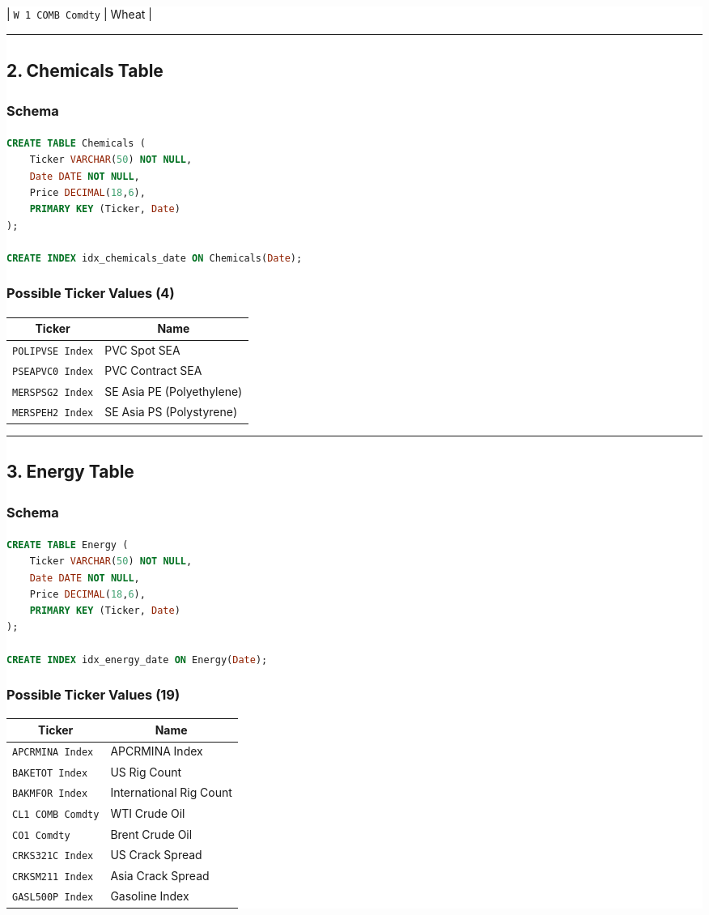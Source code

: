 | `W 1 COMB Comdty` | Wheat |

---

## 2. Chemicals Table

### Schema
```sql
CREATE TABLE Chemicals (
    Ticker VARCHAR(50) NOT NULL,
    Date DATE NOT NULL,
    Price DECIMAL(18,6),
    PRIMARY KEY (Ticker, Date)
);

CREATE INDEX idx_chemicals_date ON Chemicals(Date);
```

### Possible Ticker Values (4)
| Ticker | Name |
|--------|------|
| `POLIPVSE Index` | PVC Spot SEA |
| `PSEAPVC0 Index` | PVC Contract SEA |
| `MERSPSG2 Index` | SE Asia PE (Polyethylene) |
| `MERSPEH2 Index` | SE Asia PS (Polystyrene) |

---

## 3. Energy Table

### Schema
```sql
CREATE TABLE Energy (
    Ticker VARCHAR(50) NOT NULL,
    Date DATE NOT NULL,
    Price DECIMAL(18,6),
    PRIMARY KEY (Ticker, Date)
);

CREATE INDEX idx_energy_date ON Energy(Date);
```

### Possible Ticker Values (19)
| Ticker | Name |
|--------|------|
| `APCRMINA Index` | APCRMINA Index |
| `BAKETOT Index` | US Rig Count |
| `BAKMFOR Index` | International Rig Count |
| `CL1 COMB Comdty` | WTI Crude Oil |
| `CO1 Comdty` | Brent Crude Oil |
| `CRKS321C Index` | US Crack Spread |
| `CRKSM211 Index` | Asia Crack Spread |
| `GASL500P Index` | Gasoline Index |